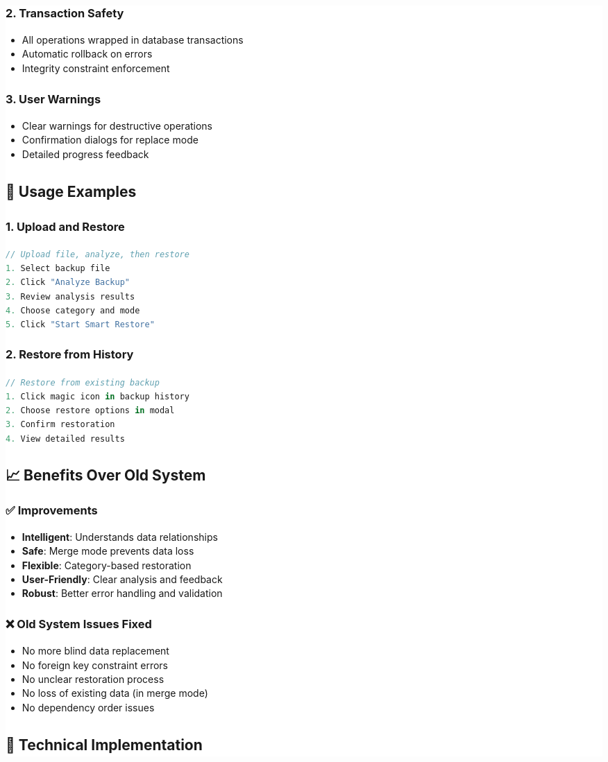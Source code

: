 ### 2. **Transaction Safety**
- All operations wrapped in database transactions
- Automatic rollback on errors
- Integrity constraint enforcement

### 3. **User Warnings**
- Clear warnings for destructive operations
- Confirmation dialogs for replace mode
- Detailed progress feedback

## 🚀 Usage Examples

### 1. **Upload and Restore**
```javascript
// Upload file, analyze, then restore
1. Select backup file
2. Click "Analyze Backup"
3. Review analysis results
4. Choose category and mode
5. Click "Start Smart Restore"
```

### 2. **Restore from History**
```javascript
// Restore from existing backup
1. Click magic icon in backup history
2. Choose restore options in modal
3. Confirm restoration
4. View detailed results
```

## 📈 Benefits Over Old System

### ✅ **Improvements**
- **Intelligent**: Understands data relationships
- **Safe**: Merge mode prevents data loss
- **Flexible**: Category-based restoration
- **User-Friendly**: Clear analysis and feedback
- **Robust**: Better error handling and validation

### ❌ **Old System Issues Fixed**
- No more blind data replacement
- No foreign key constraint errors
- No unclear restoration process
- No loss of existing data (in merge mode)
- No dependency order issues

## 🔧 Technical Implementation
